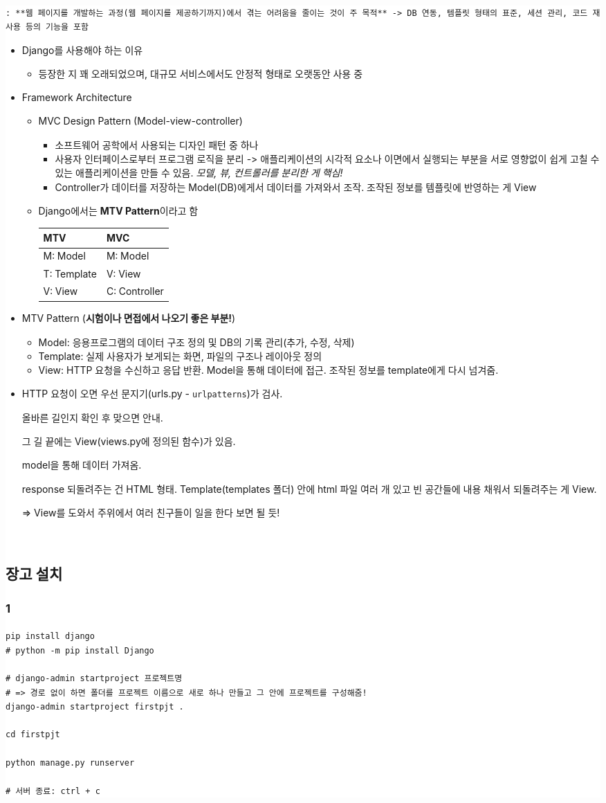     : **웹 페이지를 개발하는 과정(웹 페이지를 제공하기까지)에서 겪는 어려움을 줄이는 것이 주 목적** -> DB 연동, 템플릿 형태의 표준, 세션 관리, 코드 재사용 등의 기능을 포함

  

- Django를 사용해야 하는 이유

  - 등장한 지 꽤 오래되었으며, 대규모 서비스에서도 안정적 형태로 오랫동안 사용 중

  

- Framework Architecture

  - MVC Design Pattern (Model-view-controller)
    - 소프트웨어 공학에서 사용되는 디자인 패턴 중 하나
    - 사용자 인터페이스로부터 프로그램 로직을 분리 -> 애플리케이션의 시각적 요소나 이면에서 실행되는 부분을 서로 영향없이 쉽게 고칠 수 있는 애플리케이션을 만들 수 있음. *모델, 뷰, 컨트롤러를 분리한 게 핵심!*
    - Controller가 데이터를 저장하는 Model(DB)에게서 데이터를 가져와서 조작. 조작된 정보를 템플릿에 반영하는 게 View
    
  - Django에서는 **MTV Pattern**이라고 함

    | MTV         | MVC           |
    | ----------- | ------------- |
    | M: Model    | M: Model      |
    | T: Template | V: View       |
    | V: View     | C: Controller |



- MTV Pattern (**시험이나 면접에서 나오기 좋은 부분!**)

  - Model: 응용프로그램의 데이터 구조 정의 및 DB의 기록 관리(추가, 수정, 삭제)
  - Template: 실제 사용자가 보게되는 화면, 파일의 구조나 레이아웃 정의
  - View: HTTP 요청을 수신하고 응답 반환. Model을 통해 데이터에 접근. 조작된 정보를 template에게 다시 넘겨줌.

- HTTP 요청이 오면 우선 문지기(urls.py - `urlpatterns`)가 검사.

  올바른 길인지 확인 후 맞으면 안내.

  그 길 끝에는 View(views.py에 정의된 함수)가 있음.

  model을 통해 데이터 가져옴.

  response 되돌려주는 건 HTML 형태. Template(templates 폴더) 안에 html 파일 여러 개 있고 빈 공간들에 내용 채워서 되돌려주는 게 View.

  => View를 도와서 주위에서 여러 친구들이 일을 한다 보면 될 듯!

<br>

## 장고 설치

### 1

```shell
pip install django
# python -m pip install Django

# django-admin startproject 프로젝트명
# => 경로 없이 하면 폴더를 프로젝트 이름으로 새로 하나 만들고 그 안에 프로젝트를 구성해줌!
django-admin startproject firstpjt .

cd firstpjt

python manage.py runserver

# 서버 종료: ctrl + c
```
